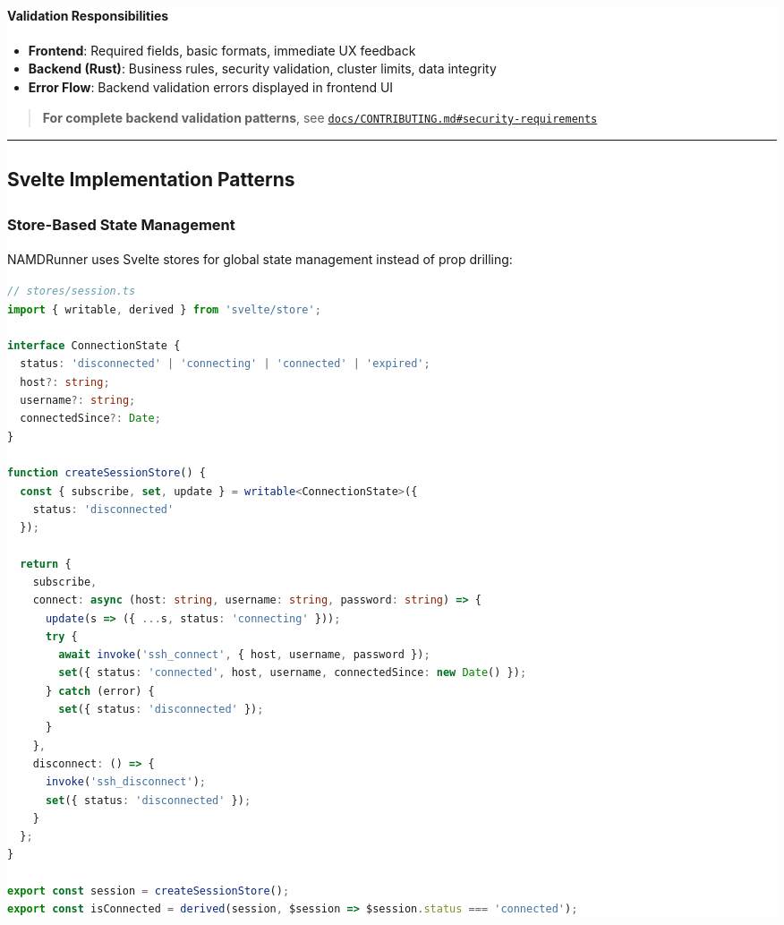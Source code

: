 #### Validation Responsibilities
- **Frontend**: Required fields, basic formats, immediate UX feedback
- **Backend (Rust)**: Business rules, security validation, cluster limits, data integrity
- **Error Flow**: Backend validation errors displayed in frontend UI

> **For complete backend validation patterns**, see [`docs/CONTRIBUTING.md#security-requirements`](CONTRIBUTING.md#security-requirements)

---

## Svelte Implementation Patterns

### Store-Based State Management

NAMDRunner uses Svelte stores for global state management instead of prop drilling:

```typescript
// stores/session.ts
import { writable, derived } from 'svelte/store';

interface ConnectionState {
  status: 'disconnected' | 'connecting' | 'connected' | 'expired';
  host?: string;
  username?: string;
  connectedSince?: Date;
}

function createSessionStore() {
  const { subscribe, set, update } = writable<ConnectionState>({
    status: 'disconnected'
  });

  return {
    subscribe,
    connect: async (host: string, username: string, password: string) => {
      update(s => ({ ...s, status: 'connecting' }));
      try {
        await invoke('ssh_connect', { host, username, password });
        set({ status: 'connected', host, username, connectedSince: new Date() });
      } catch (error) {
        set({ status: 'disconnected' });
      }
    },
    disconnect: () => {
      invoke('ssh_disconnect');
      set({ status: 'disconnected' });
    }
  };
}

export const session = createSessionStore();
export const isConnected = derived(session, $session => $session.status === 'connected');
```

